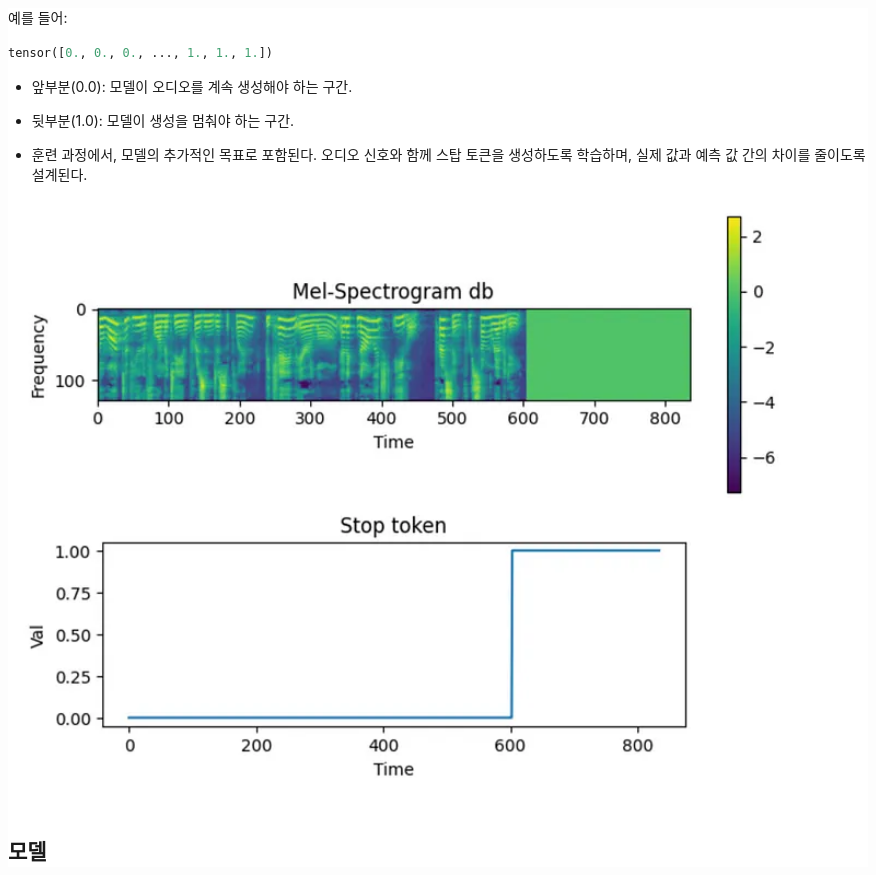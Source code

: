 예를 들어:

```python
tensor([0., 0., 0., ..., 1., 1., 1.])
```

- 앞부분(0.0): 모델이 오디오를 계속 생성해야 하는 구간.
- 뒷부분(1.0): 모델이 생성을 멈춰야 하는 구간.

- 훈련 과정에서, 모델의 추가적인 목표로 포함된다. 오디오 신호와 함께 스탑 토큰을 생성하도록 학습하며, 실제 값과 예측 값 간의 차이를 줄이도록 설계된다.

<center><img src="/assets/img/ml/scratch/stop-token.webp" width="100%" height="100%"></center><br>

## 모델
